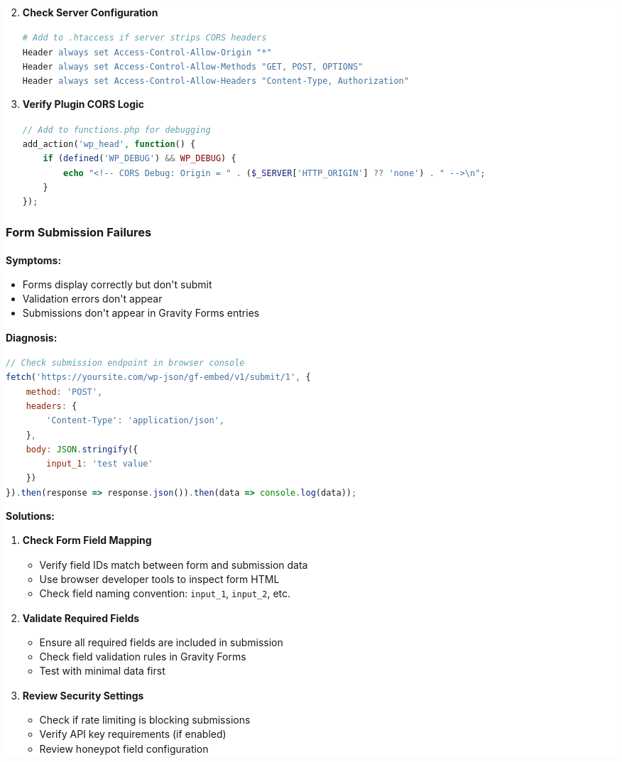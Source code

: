 2. **Check Server Configuration**
   ```apache
   # Add to .htaccess if server strips CORS headers
   Header always set Access-Control-Allow-Origin "*"
   Header always set Access-Control-Allow-Methods "GET, POST, OPTIONS"
   Header always set Access-Control-Allow-Headers "Content-Type, Authorization"
   ```

3. **Verify Plugin CORS Logic**
   ```php
   // Add to functions.php for debugging
   add_action('wp_head', function() {
       if (defined('WP_DEBUG') && WP_DEBUG) {
           echo "<!-- CORS Debug: Origin = " . ($_SERVER['HTTP_ORIGIN'] ?? 'none') . " -->\n";
       }
   });
   ```

### Form Submission Failures

**Symptoms:**
- Forms display correctly but don't submit
- Validation errors don't appear
- Submissions don't appear in Gravity Forms entries

**Diagnosis:**
```javascript
// Check submission endpoint in browser console
fetch('https://yoursite.com/wp-json/gf-embed/v1/submit/1', {
    method: 'POST',
    headers: {
        'Content-Type': 'application/json',
    },
    body: JSON.stringify({
        input_1: 'test value'
    })
}).then(response => response.json()).then(data => console.log(data));
```

**Solutions:**

1. **Check Form Field Mapping**
   - Verify field IDs match between form and submission data
   - Use browser developer tools to inspect form HTML
   - Check field naming convention: `input_1`, `input_2`, etc.

2. **Validate Required Fields**
   - Ensure all required fields are included in submission
   - Check field validation rules in Gravity Forms
   - Test with minimal data first

3. **Review Security Settings**
   - Check if rate limiting is blocking submissions
   - Verify API key requirements (if enabled)
   - Review honeypot field configuration
